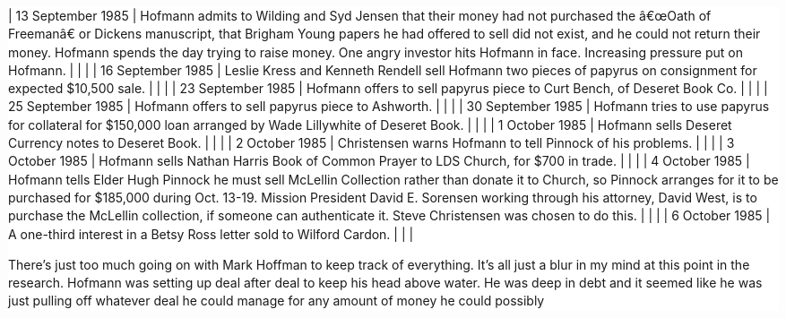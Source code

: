 | 13 September 1985 | Hofmann admits to Wilding and Syd Jensen that their money had not purchased the â€œOath of Freemanâ€ or Dickens manuscript, that Brigham Young papers he had offered to sell did not exist, and he could not return their money. Hofmann spends the day trying to raise money. One angry investor hits Hofmann in face. Increasing pressure put on Hofmann.                                                                                                                                                                                           |  |  |
| 16 September 1985 | Leslie Kress and Kenneth Rendell sell Hofmann two pieces of papyrus on consignment for expected $10,500 sale.                                                                                                                                                                                                                                                                                                                                                                                                                                          |  |  |
| 23 September 1985 | Hofmann offers to sell papyrus piece to Curt Bench, of Deseret Book Co.                                                                                                                                                                                                                                                                                                                                                                                                                                                                                |  |  |
| 25 September 1985 | Hofmann offers to sell papyrus piece to Ashworth.                                                                                                                                                                                                                                                                                                                                                                                                                                                                                                      |  |  |
| 30 September 1985 | Hofmann tries to use papyrus for collateral for $150,000 loan arranged by Wade Lillywhite of Deseret Book.                                                                                                                                                                                                                                                                                                                                                                                                                                             |  |  |
| 1 October 1985    | Hofmann sells Deseret Currency notes to Deseret Book.                                                                                                                                                                                                                                                                                                                                                                                                                                                                                                  |  |  |
| 2 October 1985    | Christensen warns Hofmann to tell Pinnock of his problems.                                                                                                                                                                                                                                                                                                                                                                                                                                                                                             |  |  |
| 3 October 1985    | Hofmann sells Nathan Harris Book of Common Prayer to LDS Church, for $700 in trade.                                                                                                                                                                                                                                                                                                                                                                                                                                                                    |  |  |
| 4 October 1985    | Hofmann tells Elder Hugh Pinnock he must sell McLellin Collection rather than donate it to Church, so Pinnock arranges for it to be purchased for $185,000 during Oct. 13-19. Mission President David E. Sorensen working through his attorney, David West, is to purchase the McLellin collection, if someone can authenticate it. Steve Christensen was chosen to do this.                                                                                                                                                                           |  |  |
| 6 October 1985    | A one-third interest in a Betsy Ross letter sold to Wilford Cardon.                                                                                                                                                                                                                                                                                                                                                                                                                                                                                    |  |  |

There’s just too much going on with Mark Hoffman to keep track of
everything. It’s all just a blur in my mind at this point in the
research. Hofmann was setting up deal after deal to keep his head above
water. He was deep in debt and it seemed like he was just pulling off
whatever deal he could manage for any amount of money he could possibly